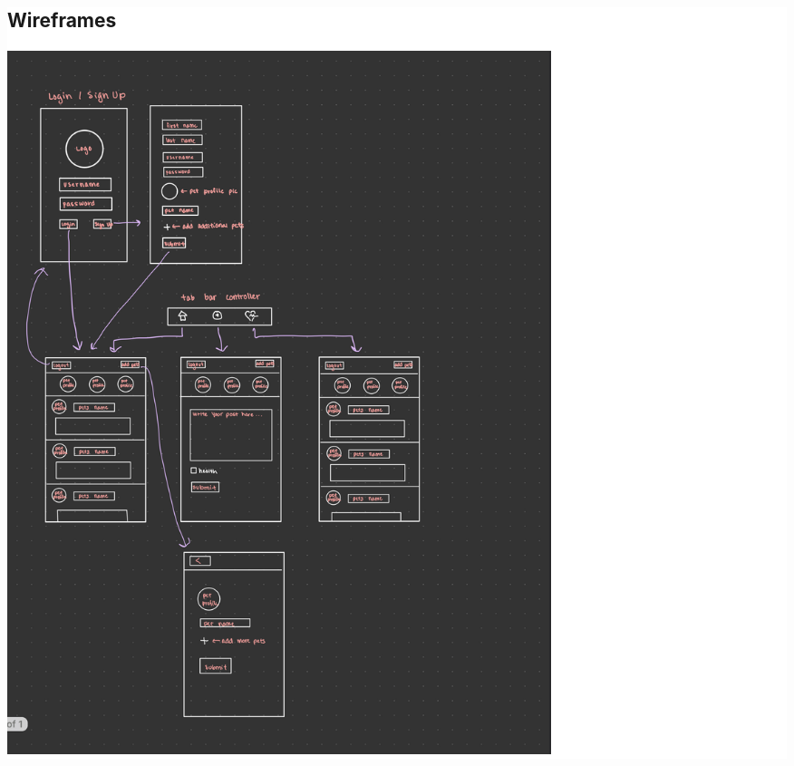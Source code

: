 ## Wireframes
<img src="https://github.com/Pet-Manager/Pet-Manager/blob/main/wireframe.jpg" width=600>
